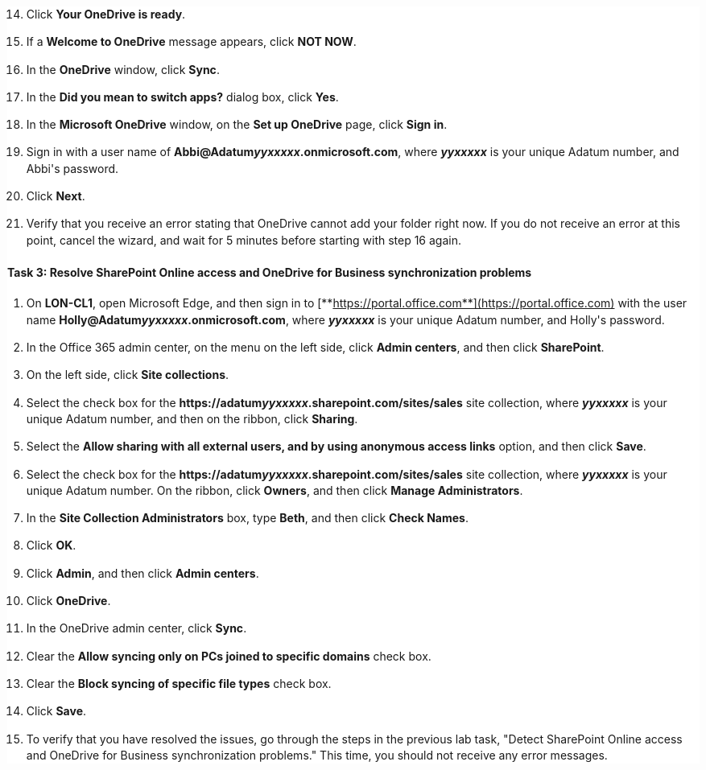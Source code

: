 14. Click  **Your OneDrive is ready**.

15. If a  **Welcome to OneDrive** message appears, click **NOT NOW**.

16. In the  **OneDrive** window, click **Sync**.

17. In the  **Did you mean to switch apps?** dialog box, click **Yes**.

18. In the  **Microsoft OneDrive** window, on the **Set up OneDrive** page, click **Sign in**.

19. Sign in with a user name of  **Abbi@Adatum*yyxxxxx*.onmicrosoft.com**, where ***yyxxxxx*** is your unique Adatum number, and Abbi's password.

20. Click  **Next**.

21. Verify that you receive an error stating that OneDrive cannot add your folder right now. If you do not receive an error at this point, cancel the wizard, and wait for 5 minutes before starting with step 16 again.



#### Task 3: Resolve SharePoint Online access and OneDrive for Business synchronization problems
  
1. On  **LON-CL1**, open Microsoft Edge, and then sign in to  [**https://portal.office.com**](https://portal.office.com) with the user name **Holly@Adatum*yyxxxxx*.onmicrosoft.com**, where ***yyxxxxx*** is your unique Adatum number, and Holly's password.

2. In the Office 365 admin center, on the menu on the left side, click  **Admin centers**, and then click  **SharePoint**.

3. On the left side, click  **Site collections**.

4. Select the check box for the  **https://adatum*yyxxxxx*.sharepoint.com/sites/sales** site collection, where ***yyxxxxx*** is your unique Adatum number, and then on the ribbon, click **Sharing**.

5. Select the  **Allow sharing with all external users, and by using anonymous access links** option, and then click **Save**.

6. Select the check box for the  **https://adatum*yyxxxxx*.sharepoint.com/sites/sales** site collection, where ***yyxxxxx*** is your unique Adatum number. On the ribbon, click **Owners**, and then click  **Manage Administrators**.

7. In the  **Site Collection Administrators** box, type **Beth**, and then click  **Check Names**.

8. Click  **OK**.

9. Click  **Admin**, and then click  **Admin centers**.

10. Click  **OneDrive**.

11. In the OneDrive admin center, click  **Sync**.

12. Clear the  **Allow syncing only on PCs joined to specific domains** check box.

13. Clear the  **Block syncing of specific file types** check box.

14. Click  **Save**.

15. To verify that you have resolved the issues, go through the steps in the previous lab task, "Detect SharePoint Online access and OneDrive for Business synchronization problems." This time, you should not receive any error messages.
